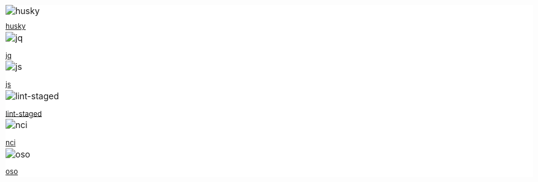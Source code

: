 <td align='center'>
  <img width='36' height='36' src='https://img.stackshare.io/service/9527/5502029.jpeg' alt='husky'>
  <br>
  <sub><a href="https://github.com/typicode/husky">husky</a></sub>
  <br>
  <sub></sub>
</td>

<td align='center'>
  <img width='36' height='36' src='https://img.stackshare.io/service/7514/jq.png' alt='jq'>
  <br>
  <sub><a href="https://stedolan.github.io/jq">jq</a></sub>
  <br>
  <sub></sub>
</td>

<td align='center'>
  <img width='36' height='36' src='https://img.stackshare.io/service/5588/jscom.png' alt='js'>
  <br>
  <sub><a href="www.js.com">js</a></sub>
  <br>
  <sub></sub>
</td>

<td align='center'>
  <img width='36' height='36' src='https://img.stackshare.io/service/10577/11071.jpeg' alt='lint-staged'>
  <br>
  <sub><a href="https://github.com/okonet/lint-staged">lint-staged</a></sub>
  <br>
  <sub></sub>
</td>

</tr>
<tr>
  <td align='center'>
  <img width='36' height='36' src='https://img.stackshare.io/service/7802/13189529.png' alt='nci'>
  <br>
  <sub><a href="https://github.com/node-ci/nci">nci</a></sub>
  <br>
  <sub></sub>
</td>

<td align='center'>
  <img width='36' height='36' src='https://img.stackshare.io/service/21477/default_4c19bba04fe20b8f2aa0608a1013e3a6faa43b66.png' alt='oso'>
  <br>
  <sub><a href="https://www.osohq.com/">oso</a></sub>
  <br>
  <sub></sub>
</td>
